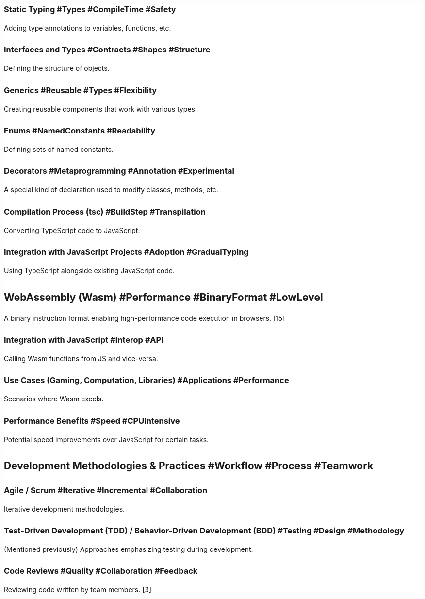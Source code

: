 ### Static Typing #Types #CompileTime #Safety
Adding type annotations to variables, functions, etc.

### Interfaces and Types #Contracts #Shapes #Structure
Defining the structure of objects.

### Generics #Reusable #Types #Flexibility
Creating reusable components that work with various types.

### Enums #NamedConstants #Readability
Defining sets of named constants.

### Decorators #Metaprogramming #Annotation #Experimental
A special kind of declaration used to modify classes, methods, etc.

### Compilation Process (tsc) #BuildStep #Transpilation
Converting TypeScript code to JavaScript.

### Integration with JavaScript Projects #Adoption #GradualTyping
Using TypeScript alongside existing JavaScript code.

## WebAssembly (Wasm) #Performance #BinaryFormat #LowLevel
A binary instruction format enabling high-performance code execution in browsers. [15]

### Integration with JavaScript #Interop #API
Calling Wasm functions from JS and vice-versa.

### Use Cases (Gaming, Computation, Libraries) #Applications #Performance
Scenarios where Wasm excels.

### Performance Benefits #Speed #CPUIntensive
Potential speed improvements over JavaScript for certain tasks.

## Development Methodologies & Practices #Workflow #Process #Teamwork

### Agile / Scrum #Iterative #Incremental #Collaboration
Iterative development methodologies.

### Test-Driven Development (TDD) / Behavior-Driven Development (BDD) #Testing #Design #Methodology
(Mentioned previously) Approaches emphasizing testing during development.

### Code Reviews #Quality #Collaboration #Feedback
Reviewing code written by team members. [3]

